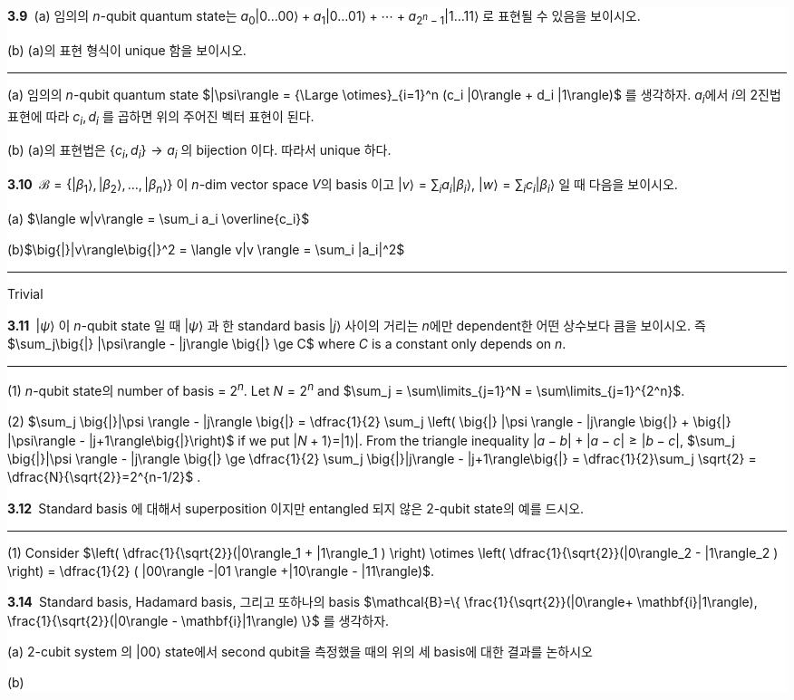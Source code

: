 

<b>3.9 </b> (a) 임의의 $n$-qubit quantum state는 $a_0|0\ldots 00\rangle + a_1 |0\ldots 01\rangle + \cdots + a_{2^n-1}|1\ldots 11\rangle$ 로 표현될 수 있음을 보이시오.

(b) (a)의 표현 형식이 unique 함을 보이시오.

---

(a) 임의의 $n$-qubit quantum state $|\psi\rangle = {\Large \otimes}_{i=1}^n (c_i |0\rangle  + d_i |1\rangle)$  를 생각하자. $a_i$에서 $i$의 2진법 표현에 따라 $c_i,\,d_i$ 를 곱하면 위의 주어진 벡터 표현이 된다.

(b) (a)의 표현법은 $\{c_i,\,d_i \} \to a_i$ 의 bijection 이다. 따라서 unique 하다. 



<b>3.10 </b> $\mathcal{B} = \{|\beta_1\rangle,\,|\beta_2\rangle,\ldots,\,|\beta_n\rangle \}$ 이 $n$-dim vector space $V$의 basis 이고 $|v\rangle =\sum_i a_i |\beta_i\rangle$, $|w\rangle = \sum_i c_i|\beta_i\rangle$ 일 때 다음을 보이시오.

(a) $\langle w|v\rangle = \sum_i a_i \overline{c_i}$ 

(b)$\big{|}|v\rangle\big{|}^2 = \langle v|v \rangle = \sum_i |a_i|^2$ 

---

Trivial



<b>3.11 </b> $|\psi\rangle$ 이 $n$-qubit state 일 때 $|\psi\rangle$ 과 한 standard basis $|j\rangle$ 사이의 거리는 $n$에만 dependent한  어떤 상수보다 큼을 보이시오. 즉 $\sum_j\big{|} |\psi\rangle - |j\rangle \big{|} \ge C$ where $C$ is a constant only depends on $n$.

---

(1) $n$-qubit state의 number of basis = $2^n$. Let $N=2^n$ and $\sum_j = \sum\limits_{j=1}^N = \sum\limits_{j=1}^{2^n}$. 

(2) $\sum_j \big{|}|\psi \rangle  - |j\rangle \big{|} = \dfrac{1}{2} \sum_j \left( \big{|}  |\psi \rangle - |j\rangle \big{|} + \big{|} |\psi\rangle - |j+1\rangle\big{|}\right)$ if we put $|N+1\rangle =|1\rangle|$.  From the triangle inequality  $|a-b|+|a-c| \ge |b-c|$, $\sum_j \big{|}|\psi \rangle  - |j\rangle \big{|} \ge \dfrac{1}{2} \sum_j \big{|}|j\rangle - |j+1\rangle\big{|} = \dfrac{1}{2}\sum_j \sqrt{2} = \dfrac{N}{\sqrt{2}}=2^{n-1/2}$ .



<b>3.12 </b> Standard basis 에 대해서 superposition 이지만 entangled 되지 않은 2-qubit state의 예를 드시오.

---

(1)  Consider $\left( \dfrac{1}{\sqrt{2}}(|0\rangle_1 + |1\rangle_1 ) \right) \otimes  \left( \dfrac{1}{\sqrt{2}}(|0\rangle_2 - |1\rangle_2 ) \right) = \dfrac{1}{2} ( |00\rangle -|01 \rangle +|10\rangle - |11\rangle)$.



<b>3.14 </b> Standard basis, Hadamard basis, 그리고 또하나의 basis $\mathcal{B}=\{ \frac{1}{\sqrt{2}}(|0\rangle+ \mathbf{i}|1\rangle), \frac{1}{\sqrt{2}}(|0\rangle - \mathbf{i}|1\rangle)  \}$ 를 생각하자. 

(a) 2-cubit system 의 $|00\rangle$ state에서 second qubit을 측정했을 때의 위의 세 basis에 대한 결과를 논하시오

(b) 